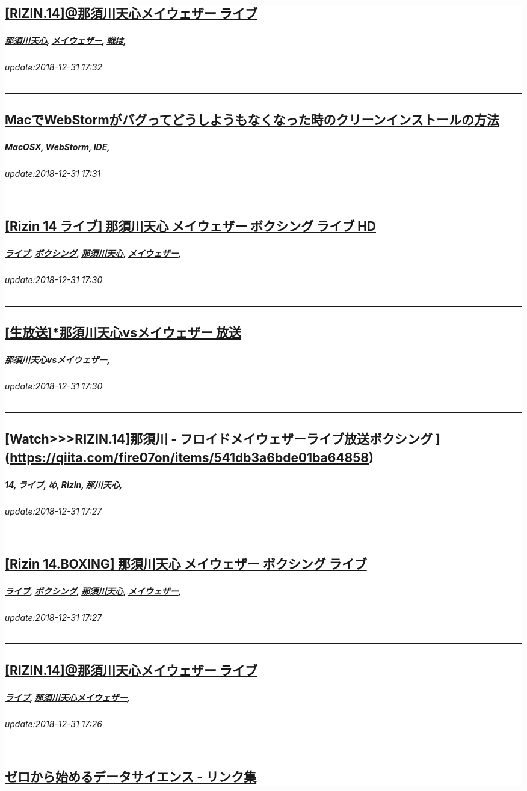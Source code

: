 ## [[RIZIN.14]@那須川天心メイウェザー ライブ](https://qiita.com/pajaamm/items/99dc117267879bba1c63)
##### [那須川天心](https://qiita.com/tags/那須川天心), [メイウェザー](https://qiita.com/tags/メイウェザー), [戦は](https://qiita.com/tags/戦は), 
###### update:2018-12-31 17:32
---
## [MacでWebStormがバグってどうしようもなくなった時のクリーンインストールの方法](https://qiita.com/toriumi01/items/48220b8e504930f11d7c)
##### [MacOSX](https://qiita.com/tags/MacOSX), [WebStorm](https://qiita.com/tags/WebStorm), [IDE](https://qiita.com/tags/IDE), 
###### update:2018-12-31 17:31
---
## [[Rizin 14 ライブ] 那須川天心 メイウェザー ボクシング ライブ HD](https://qiita.com/udfgtercfg/items/8b113375cf34867a1ee5)
##### [ライブ](https://qiita.com/tags/ライブ), [ボクシング](https://qiita.com/tags/ボクシング), [那須川天心](https://qiita.com/tags/那須川天心), [メイウェザー](https://qiita.com/tags/メイウェザー), 
###### update:2018-12-31 17:30
---
## [[生放送]*那須川天心vsメイウェザー 放送](https://qiita.com/freehdtv93/items/7210cf18e64ebec1c523)
##### [那須川天心vsメイウェザー](https://qiita.com/tags/那須川天心vsメイウェザー), 
###### update:2018-12-31 17:30
---
## [Watch>>>RIZIN.14]那須川 - フロイドメイウェザーライブ放送ボクシング ](https://qiita.com/fire07on/items/541db3a6bde01ba64858)
##### [14](https://qiita.com/tags/14), [ライブ](https://qiita.com/tags/ライブ), [め](https://qiita.com/tags/め), [Rizin](https://qiita.com/tags/Rizin), [那川天心](https://qiita.com/tags/那川天心), 
###### update:2018-12-31 17:27
---
## [[Rizin 14.BOXING] 那須川天心 メイウェザー ボクシング ライブ](https://qiita.com/peyemarma/items/f2cbc81f341ed006287c)
##### [ライブ](https://qiita.com/tags/ライブ), [ボクシング](https://qiita.com/tags/ボクシング), [那須川天心](https://qiita.com/tags/那須川天心), [メイウェザー](https://qiita.com/tags/メイウェザー), 
###### update:2018-12-31 17:27
---
## [[RIZIN.14]@那須川天心メイウェザー ライブ](https://qiita.com/drytretert/items/a4e5327cc053a44ae232)
##### [ライブ](https://qiita.com/tags/ライブ), [那須川天心メイウェザー](https://qiita.com/tags/那須川天心メイウェザー), 
###### update:2018-12-31 17:26
---
## [ゼロから始めるデータサイエンス - リンク集](https://qiita.com/sireline/items/a74c9c3ebf93b2d2ac7c)